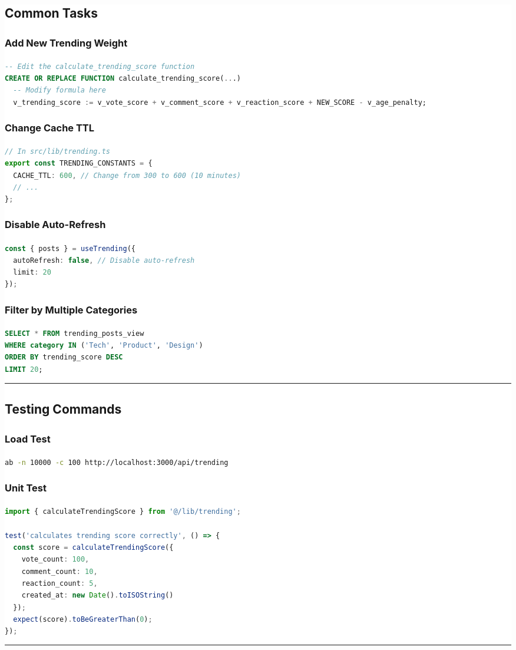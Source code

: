 ## Common Tasks

### Add New Trending Weight
```sql
-- Edit the calculate_trending_score function
CREATE OR REPLACE FUNCTION calculate_trending_score(...)
  -- Modify formula here
  v_trending_score := v_vote_score + v_comment_score + v_reaction_score + NEW_SCORE - v_age_penalty;
```

### Change Cache TTL
```typescript
// In src/lib/trending.ts
export const TRENDING_CONSTANTS = {
  CACHE_TTL: 600, // Change from 300 to 600 (10 minutes)
  // ...
};
```

### Disable Auto-Refresh
```typescript
const { posts } = useTrending({
  autoRefresh: false, // Disable auto-refresh
  limit: 20
});
```

### Filter by Multiple Categories
```sql
SELECT * FROM trending_posts_view
WHERE category IN ('Tech', 'Product', 'Design')
ORDER BY trending_score DESC
LIMIT 20;
```

---

## Testing Commands

### Load Test
```bash
ab -n 10000 -c 100 http://localhost:3000/api/trending
```

### Unit Test
```typescript
import { calculateTrendingScore } from '@/lib/trending';

test('calculates trending score correctly', () => {
  const score = calculateTrendingScore({
    vote_count: 100,
    comment_count: 10,
    reaction_count: 5,
    created_at: new Date().toISOString()
  });
  expect(score).toBeGreaterThan(0);
});
```

---